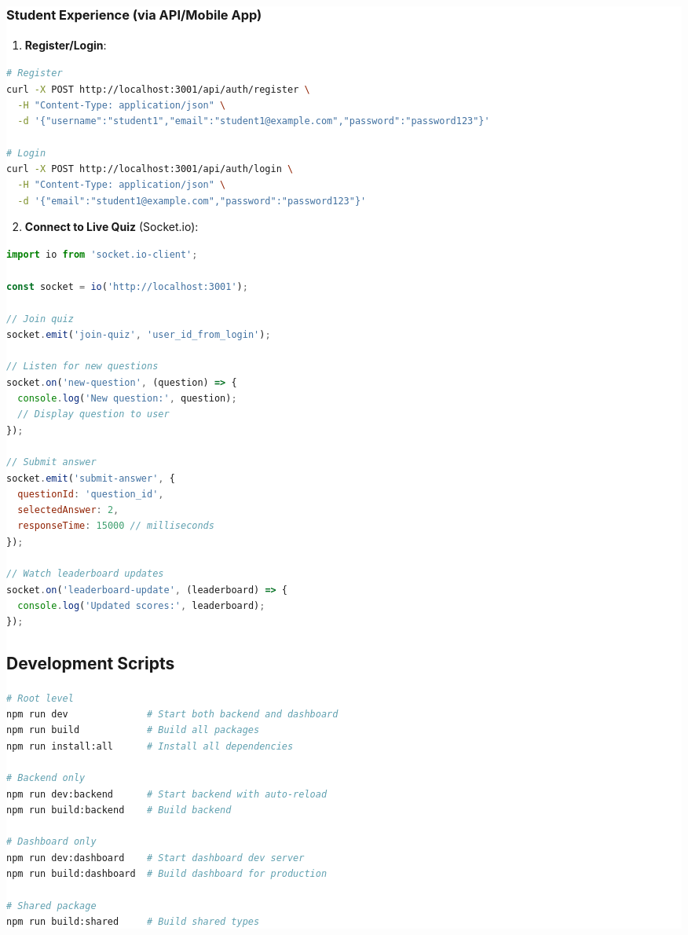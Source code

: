 ### Student Experience (via API/Mobile App)

1. **Register/Login**:
```bash
# Register
curl -X POST http://localhost:3001/api/auth/register \
  -H "Content-Type: application/json" \
  -d '{"username":"student1","email":"student1@example.com","password":"password123"}'

# Login
curl -X POST http://localhost:3001/api/auth/login \
  -H "Content-Type: application/json" \
  -d '{"email":"student1@example.com","password":"password123"}'
```

2. **Connect to Live Quiz** (Socket.io):
```javascript
import io from 'socket.io-client';

const socket = io('http://localhost:3001');

// Join quiz
socket.emit('join-quiz', 'user_id_from_login');

// Listen for new questions
socket.on('new-question', (question) => {
  console.log('New question:', question);
  // Display question to user
});

// Submit answer
socket.emit('submit-answer', {
  questionId: 'question_id',
  selectedAnswer: 2,
  responseTime: 15000 // milliseconds
});

// Watch leaderboard updates
socket.on('leaderboard-update', (leaderboard) => {
  console.log('Updated scores:', leaderboard);
});
```

## Development Scripts

```bash
# Root level
npm run dev              # Start both backend and dashboard
npm run build            # Build all packages
npm run install:all      # Install all dependencies

# Backend only
npm run dev:backend      # Start backend with auto-reload
npm run build:backend    # Build backend

# Dashboard only  
npm run dev:dashboard    # Start dashboard dev server
npm run build:dashboard  # Build dashboard for production

# Shared package
npm run build:shared     # Build shared types
```
